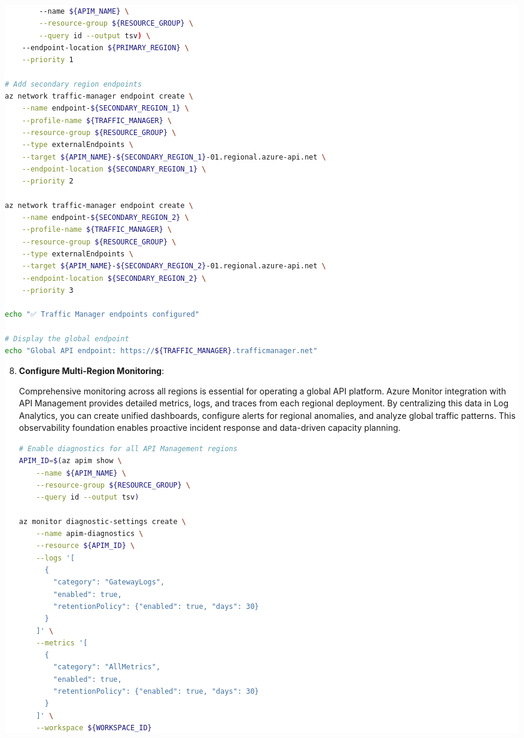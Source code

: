    ```bash
           --name ${APIM_NAME} \
           --resource-group ${RESOURCE_GROUP} \
           --query id --output tsv) \
       --endpoint-location ${PRIMARY_REGION} \
       --priority 1
   
   # Add secondary region endpoints
   az network traffic-manager endpoint create \
       --name endpoint-${SECONDARY_REGION_1} \
       --profile-name ${TRAFFIC_MANAGER} \
       --resource-group ${RESOURCE_GROUP} \
       --type externalEndpoints \
       --target ${APIM_NAME}-${SECONDARY_REGION_1}-01.regional.azure-api.net \
       --endpoint-location ${SECONDARY_REGION_1} \
       --priority 2
   
   az network traffic-manager endpoint create \
       --name endpoint-${SECONDARY_REGION_2} \
       --profile-name ${TRAFFIC_MANAGER} \
       --resource-group ${RESOURCE_GROUP} \
       --type externalEndpoints \
       --target ${APIM_NAME}-${SECONDARY_REGION_2}-01.regional.azure-api.net \
       --endpoint-location ${SECONDARY_REGION_2} \
       --priority 3
   
   echo "✅ Traffic Manager endpoints configured"
   
   # Display the global endpoint
   echo "Global API endpoint: https://${TRAFFIC_MANAGER}.trafficmanager.net"
   ```

8. **Configure Multi-Region Monitoring**:

   Comprehensive monitoring across all regions is essential for operating a global API platform. Azure Monitor integration with API Management provides detailed metrics, logs, and traces from each regional deployment. By centralizing this data in Log Analytics, you can create unified dashboards, configure alerts for regional anomalies, and analyze global traffic patterns. This observability foundation enables proactive incident response and data-driven capacity planning.

   ```bash
   # Enable diagnostics for all API Management regions
   APIM_ID=$(az apim show \
       --name ${APIM_NAME} \
       --resource-group ${RESOURCE_GROUP} \
       --query id --output tsv)
   
   az monitor diagnostic-settings create \
       --name apim-diagnostics \
       --resource ${APIM_ID} \
       --logs '[
         {
           "category": "GatewayLogs",
           "enabled": true,
           "retentionPolicy": {"enabled": true, "days": 30}
         }
       ]' \
       --metrics '[
         {
           "category": "AllMetrics",
           "enabled": true,
           "retentionPolicy": {"enabled": true, "days": 30}
         }
       ]' \
       --workspace ${WORKSPACE_ID}
   ```
